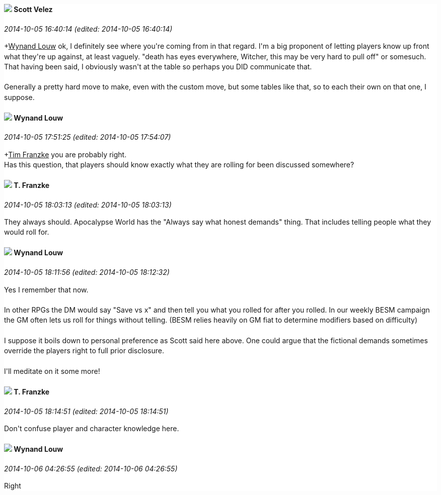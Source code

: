 
<div id='comment z13mhfwhisjscrv4d04cjfpoesfshtw5hlc0k'>
  <h4><img src='{{site.baseurl}}//images/avatars/100062857438961342750_photo.jpg'> Scott Velez</h4>
      <p><cite>2014-10-05 16:40:14 (edited: 2014-10-05 16:40:14)</cite></p>
        <p><span class="proflinkWrapper"><span class="proflinkPrefix">+</span><a class="proflink" href="https://plus.google.com/111256963556395023796" oid="111256963556395023796">Wynand Louw</a></span> ok, I definitely see where you&#39;re coming from in that regard. I&#39;m a big proponent of letting players know up front what they&#39;re up against, at least vaguely. &quot;death has eyes everywhere, Witcher, this may be very hard to pull off&quot; or somesuch. That having been said, I obviously wasn&#39;t at the table so perhaps you DID communicate that.<br /><br />Generally a pretty hard move to make, even with the custom move, but some tables like that, so to each their own on that one, I suppose.</p>
</div>
        

<div id='comment z13mhfwhisjscrv4d04cjfpoesfshtw5hlc0k'>
  <h4><img src='{{site.baseurl}}//images/avatars/111256963556395023796_photo.jpg'> Wynand Louw</h4>
      <p><cite>2014-10-05 17:51:25 (edited: 2014-10-05 17:54:07)</cite></p>
        <p><span class="proflinkWrapper"><span class="proflinkPrefix">+</span><a class="proflink" href="https://plus.google.com/110330901807759406775" oid="110330901807759406775">Tim Franzke</a></span> you are probably right. ﻿<br />Has this question, that players should know exactly what they are rolling for been discussed somewhere?</p>
</div>
        

<div id='comment z13mhfwhisjscrv4d04cjfpoesfshtw5hlc0k'>
  <h4><img src='{{site.baseurl}}//images/avatars/110330901807759406775_photo.jpg'> T. Franzke</h4>
      <p><cite>2014-10-05 18:03:13 (edited: 2014-10-05 18:03:13)</cite></p>
        <p>They always should. Apocalypse World has the &quot;Always say what honest demands&quot; thing. That includes telling people what they would roll for. </p>
</div>
        

<div id='comment z13mhfwhisjscrv4d04cjfpoesfshtw5hlc0k'>
  <h4><img src='{{site.baseurl}}//images/avatars/111256963556395023796_photo.jpg'> Wynand Louw</h4>
      <p><cite>2014-10-05 18:11:56 (edited: 2014-10-05 18:12:32)</cite></p>
        <p>Yes I remember that now. <br /><br />In other RPGs the DM would say &quot;Save vs x&quot; and then tell you what you rolled for after you rolled. In our weekly BESM campaign the GM often lets us roll for things without telling. (BESM relies heavily on GM fiat to determine modifiers based on difficulty) <br /><br />I suppose it boils down to personal preference as Scott said here above. One could argue that the fictional demands sometimes override the players right to full prior disclosure.<br /><br />I&#39;ll meditate on it some more!</p>
</div>
        

<div id='comment z13mhfwhisjscrv4d04cjfpoesfshtw5hlc0k'>
  <h4><img src='{{site.baseurl}}//images/avatars/110330901807759406775_photo.jpg'> T. Franzke</h4>
      <p><cite>2014-10-05 18:14:51 (edited: 2014-10-05 18:14:51)</cite></p>
        <p>Don&#39;t confuse player and character knowledge here. </p>
</div>
        

<div id='comment z13mhfwhisjscrv4d04cjfpoesfshtw5hlc0k'>
  <h4><img src='{{site.baseurl}}//images/avatars/111256963556395023796_photo.jpg'> Wynand Louw</h4>
      <p><cite>2014-10-06 04:26:55 (edited: 2014-10-06 04:26:55)</cite></p>
        <p>Right</p>
</div>
        